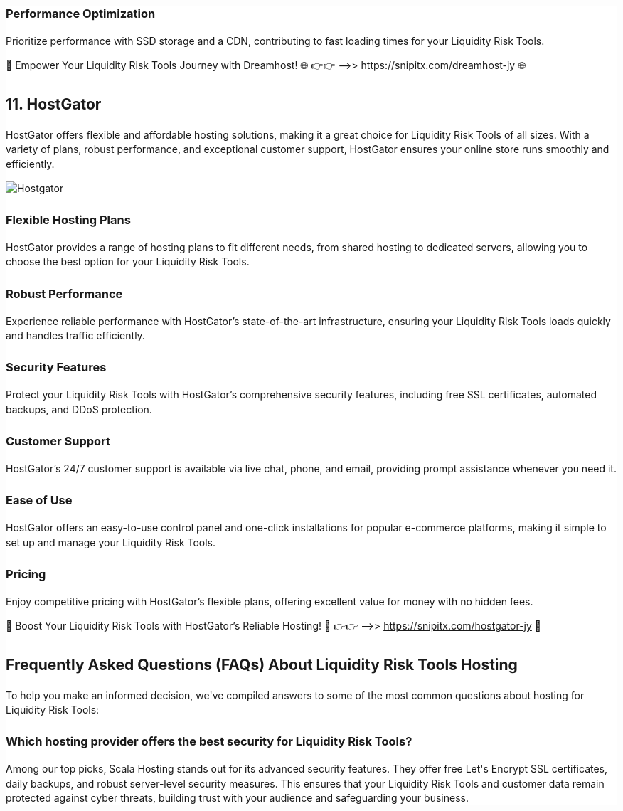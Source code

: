### Performance Optimization
Prioritize performance with SSD storage and a CDN, contributing to fast loading times for your Liquidity Risk Tools.

🚀 Empower Your Liquidity Risk Tools Journey with Dreamhost! 🌐
👉👉 -->> https://snipitx.com/dreamhost-jy 🌐

## 11. HostGator

HostGator offers flexible and affordable hosting solutions, making it a great choice for Liquidity Risk Tools of all sizes. With a variety of plans, robust performance, and exceptional customer support, HostGator ensures your online store runs smoothly and efficiently.

![Hostgator](https://i.imgur.com/SNC0dSu.jpeg "Hostgator Hosting")

### Flexible Hosting Plans
HostGator provides a range of hosting plans to fit different needs, from shared hosting to dedicated servers, allowing you to choose the best option for your Liquidity Risk Tools.

### Robust Performance
Experience reliable performance with HostGator’s state-of-the-art infrastructure, ensuring your Liquidity Risk Tools loads quickly and handles traffic efficiently.

### Security Features
Protect your Liquidity Risk Tools with HostGator’s comprehensive security features, including free SSL certificates, automated backups, and DDoS protection.

### Customer Support
HostGator’s 24/7 customer support is available via live chat, phone, and email, providing prompt assistance whenever you need it.

### Ease of Use
HostGator offers an easy-to-use control panel and one-click installations for popular e-commerce platforms, making it simple to set up and manage your Liquidity Risk Tools.

### Pricing
Enjoy competitive pricing with HostGator’s flexible plans, offering excellent value for money with no hidden fees.

🌟 Boost Your Liquidity Risk Tools with HostGator’s Reliable Hosting! 🚀
👉👉 -->> https://snipitx.com/hostgator-jy 🚀

## Frequently Asked Questions (FAQs) About Liquidity Risk Tools Hosting

To help you make an informed decision, we've compiled answers to some of the most common questions about hosting for Liquidity Risk Tools:

### Which hosting provider offers the best security for Liquidity Risk Tools? 
Among our top picks, Scala Hosting stands out for its advanced security features. They offer free Let's Encrypt SSL certificates, daily backups, and robust server-level security measures. This ensures that your Liquidity Risk Tools and customer data remain protected against cyber threats, building trust with your audience and safeguarding your business.
